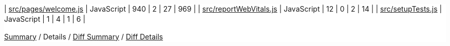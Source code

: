 | [src/pages/welcome.js](/src/pages/welcome.js) | JavaScript | 940 | 2 | 27 | 969 |
| [src/reportWebVitals.js](/src/reportWebVitals.js) | JavaScript | 12 | 0 | 2 | 14 |
| [src/setupTests.js](/src/setupTests.js) | JavaScript | 1 | 4 | 1 | 6 |

[Summary](results.md) / Details / [Diff Summary](diff.md) / [Diff Details](diff-details.md)